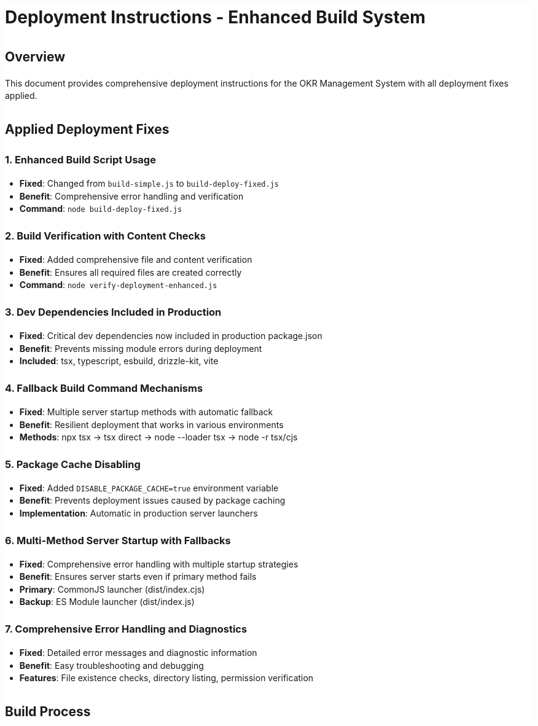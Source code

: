 # Deployment Instructions - Enhanced Build System

## Overview
This document provides comprehensive deployment instructions for the OKR Management System with all deployment fixes applied.

## Applied Deployment Fixes

### 1. Enhanced Build Script Usage
- **Fixed**: Changed from `build-simple.js` to `build-deploy-fixed.js`
- **Benefit**: Comprehensive error handling and verification
- **Command**: `node build-deploy-fixed.js`

### 2. Build Verification with Content Checks
- **Fixed**: Added comprehensive file and content verification
- **Benefit**: Ensures all required files are created correctly
- **Command**: `node verify-deployment-enhanced.js`

### 3. Dev Dependencies Included in Production
- **Fixed**: Critical dev dependencies now included in production package.json
- **Benefit**: Prevents missing module errors during deployment
- **Included**: tsx, typescript, esbuild, drizzle-kit, vite

### 4. Fallback Build Command Mechanisms
- **Fixed**: Multiple server startup methods with automatic fallback
- **Benefit**: Resilient deployment that works in various environments
- **Methods**: npx tsx → tsx direct → node --loader tsx → node -r tsx/cjs

### 5. Package Cache Disabling
- **Fixed**: Added `DISABLE_PACKAGE_CACHE=true` environment variable
- **Benefit**: Prevents deployment issues caused by package caching
- **Implementation**: Automatic in production server launchers

### 6. Multi-Method Server Startup with Fallbacks
- **Fixed**: Comprehensive error handling with multiple startup strategies
- **Benefit**: Ensures server starts even if primary method fails
- **Primary**: CommonJS launcher (dist/index.cjs)
- **Backup**: ES Module launcher (dist/index.js)

### 7. Comprehensive Error Handling and Diagnostics
- **Fixed**: Detailed error messages and diagnostic information
- **Benefit**: Easy troubleshooting and debugging
- **Features**: File existence checks, directory listing, permission verification

## Build Process

